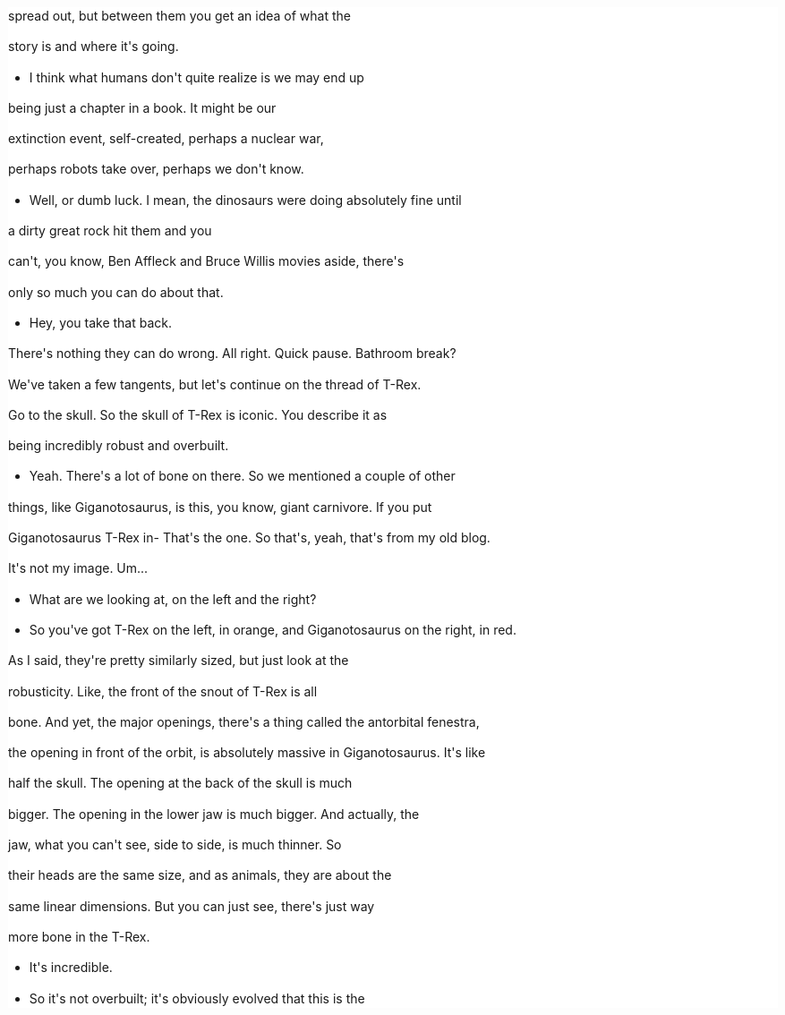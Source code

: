 spread out, but between them you get an idea of what the

story is and where it's going.

- I think what humans don't quite realize is we may end up

being just a chapter in a book. It might be our

extinction event, self-created, perhaps a nuclear war,

perhaps robots take over, perhaps we don't know.

- Well, or dumb luck. I mean, the dinosaurs were doing absolutely fine until

a dirty great rock hit them and you

can't, you know, Ben Affleck and Bruce Willis movies aside, there's

only so much you can do about that.

- Hey, you take that back.

There's nothing they can do wrong. All right. Quick pause. Bathroom break?

We've taken a few tangents, but let's continue on the thread of T-Rex.

Go to the skull. So the skull of T-Rex is iconic. You describe it as

being incredibly robust and overbuilt.

- Yeah. There's a lot of bone on there. So we mentioned a couple of other

things, like Giganotosaurus, is this, you know, giant carnivore. If you put

Giganotosaurus T-Rex in- That's the one. So that's, yeah, that's from my old blog.

It's not my image. Um...

- What are we looking at, on the left and the right?

- So you've got T-Rex on the left, in orange, and Giganotosaurus on the right, in red.

As I said, they're pretty similarly sized, but just look at the

robusticity. Like, the front of the snout of T-Rex is all

bone. And yet, the major openings, there's a thing called the antorbital fenestra,

the opening in front of the orbit, is absolutely massive in Giganotosaurus. It's like

half the skull. The opening at the back of the skull is much

bigger. The opening in the lower jaw is much bigger. And actually, the

jaw, what you can't see, side to side, is much thinner. So

their heads are the same size, and as animals, they are about the

same linear dimensions. But you can just see, there's just way

more bone in the T-Rex.

- It's incredible.

- So it's not overbuilt; it's obviously evolved that this is the
